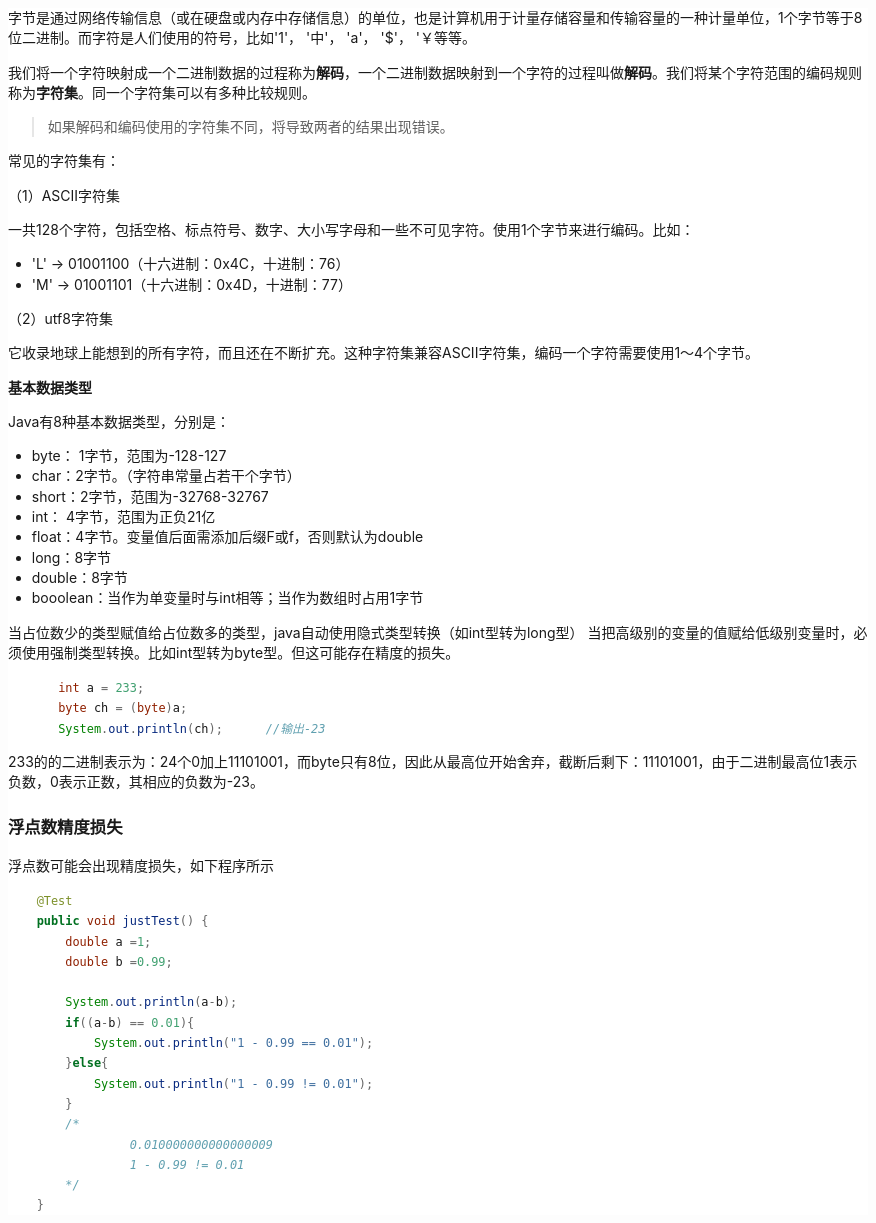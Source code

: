 字节是通过网络传输信息（或在硬盘或内存中存储信息）的单位，也是计算机用于计量存储容量和传输容量的一种计量单位，1个字节等于8位二进制。而字符是人们使用的符号，比如'1'， '中'， 'a'， '$'， '￥等等。

我们将一个字符映射成⼀个⼆进制数据的过程称为**解码**，⼀个⼆进制数据映射到⼀个字符的过程叫做**解码**。我们将某个字符范围的编码规则称为**字符集**。同一个字符集可以有多种比较规则。

> 如果解码和编码使用的字符集不同，将导致两者的结果出现错误。

常见的字符集有：

（1）ASCII字符集

一共128个字符，包括空格、标点符号、数字、⼤⼩写字⺟和⼀些不可⻅字符。使⽤1个字节来进⾏编码。比如：

- 'L' -> 01001100（⼗六进制：0x4C，⼗进制：76）
- 'M' -> 01001101（⼗六进制：0x4D，⼗进制：77）

（2）utf8字符集

它收录地球上能想到的所有字符，⽽且还在不断扩充。这种字符集兼容ASCII字符集，编码⼀个字符需要使⽤1～4个字节。

**基本数据类型**

Java有8种基本数据类型，分别是：


* byte： 1字节，范围为-128-127
* char：2字节。（字符串常量占若干个字节）
* short：2字节，范围为-32768-32767
* int：  4字节，范围为正负21亿
* float：4字节。变量值后面需添加后缀F或f，否则默认为double
* long：8字节
* double：8字节
* booolean：当作为单变量时与int相等；当作为数组时占用1字节



当占位数少的类型赋值给占位数多的类型，java自动使用隐式类型转换（如int型转为long型）
当把高级别的变量的值赋给低级别变量时，必须使用强制类型转换。比如int型转为byte型。但这可能存在精度的损失。

```java
       int a = 233;
       byte ch = (byte)a;
       System.out.println(ch);		//输出-23
```

233的的二进制表示为：24个0加上11101001，而byte只有8位，因此从最高位开始舍弃，截断后剩下：11101001，由于二进制最高位1表示负数，0表示正数，其相应的负数为-23。



### 浮点数精度损失

浮点数可能会出现精度损失，如下程序所示

```java
    @Test
    public void justTest() {
        double a =1;
        double b =0.99;

        System.out.println(a-b);
        if((a-b) == 0.01){
            System.out.println("1 - 0.99 == 0.01");
        }else{
            System.out.println("1 - 0.99 != 0.01");
        }
        /*
       			 0.010000000000000009
				 1 - 0.99 != 0.01
		*/
    }
```
